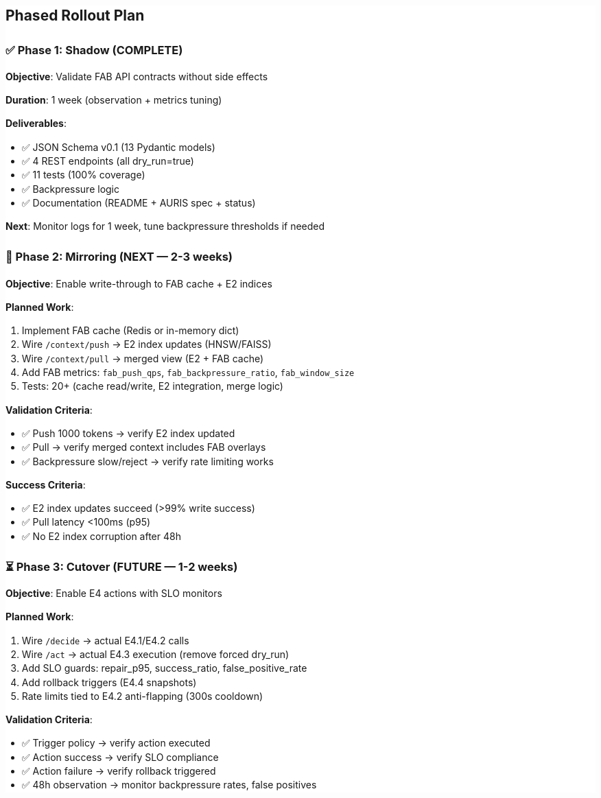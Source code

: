 
## Phased Rollout Plan

### ✅ Phase 1: Shadow (COMPLETE)

**Objective**: Validate FAB API contracts without side effects

**Duration**: 1 week (observation + metrics tuning)

**Deliverables**:
- ✅ JSON Schema v0.1 (13 Pydantic models)
- ✅ 4 REST endpoints (all dry_run=true)
- ✅ 11 tests (100% coverage)
- ✅ Backpressure logic
- ✅ Documentation (README + AURIS spec + status)

**Next**: Monitor logs for 1 week, tune backpressure thresholds if needed

### 🔄 Phase 2: Mirroring (NEXT — 2-3 weeks)

**Objective**: Enable write-through to FAB cache + E2 indices

**Planned Work**:
1. Implement FAB cache (Redis or in-memory dict)
2. Wire `/context/push` → E2 index updates (HNSW/FAISS)
3. Wire `/context/pull` → merged view (E2 + FAB cache)
4. Add FAB metrics: `fab_push_qps`, `fab_backpressure_ratio`, `fab_window_size`
5. Tests: 20+ (cache read/write, E2 integration, merge logic)

**Validation Criteria**:
- ✅ Push 1000 tokens → verify E2 index updated
- ✅ Pull → verify merged context includes FAB overlays
- ✅ Backpressure slow/reject → verify rate limiting works

**Success Criteria**:
- ✅ E2 index updates succeed (>99% write success)
- ✅ Pull latency <100ms (p95)
- ✅ No E2 index corruption after 48h

### ⏳ Phase 3: Cutover (FUTURE — 1-2 weeks)

**Objective**: Enable E4 actions with SLO monitors

**Planned Work**:
1. Wire `/decide` → actual E4.1/E4.2 calls
2. Wire `/act` → actual E4.3 execution (remove forced dry_run)
3. Add SLO guards: repair_p95, success_ratio, false_positive_rate
4. Add rollback triggers (E4.4 snapshots)
5. Rate limits tied to E4.2 anti-flapping (300s cooldown)

**Validation Criteria**:
- ✅ Trigger policy → verify action executed
- ✅ Action success → verify SLO compliance
- ✅ Action failure → verify rollback triggered
- ✅ 48h observation → monitor backpressure rates, false positives
